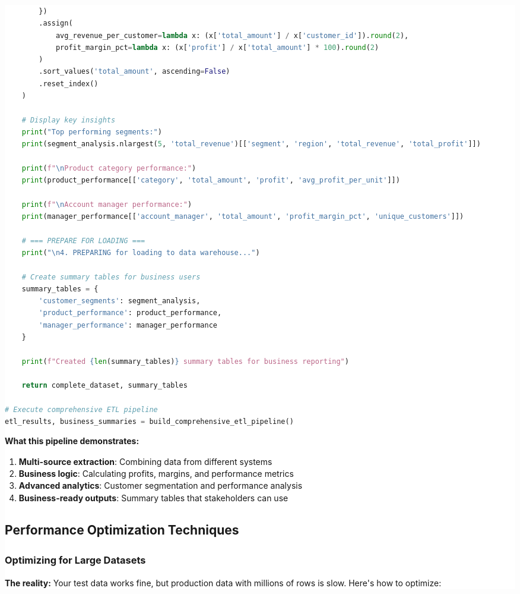 ```python
        })
        .assign(
            avg_revenue_per_customer=lambda x: (x['total_amount'] / x['customer_id']).round(2),
            profit_margin_pct=lambda x: (x['profit'] / x['total_amount'] * 100).round(2)
        )
        .sort_values('total_amount', ascending=False)
        .reset_index()
    )
    
    # Display key insights
    print("Top performing segments:")
    print(segment_analysis.nlargest(5, 'total_revenue')[['segment', 'region', 'total_revenue', 'total_profit']])
    
    print(f"\nProduct category performance:")
    print(product_performance[['category', 'total_amount', 'profit', 'avg_profit_per_unit']])
    
    print(f"\nAccount manager performance:")
    print(manager_performance[['account_manager', 'total_amount', 'profit_margin_pct', 'unique_customers']])
    
    # === PREPARE FOR LOADING ===
    print("\n4. PREPARING for loading to data warehouse...")
    
    # Create summary tables for business users
    summary_tables = {
        'customer_segments': segment_analysis,
        'product_performance': product_performance,
        'manager_performance': manager_performance
    }
    
    print(f"Created {len(summary_tables)} summary tables for business reporting")
    
    return complete_dataset, summary_tables

# Execute comprehensive ETL pipeline
etl_results, business_summaries = build_comprehensive_etl_pipeline()
```

**What this pipeline demonstrates:**
1. **Multi-source extraction**: Combining data from different systems
2. **Business logic**: Calculating profits, margins, and performance metrics
3. **Advanced analytics**: Customer segmentation and performance analysis
4. **Business-ready outputs**: Summary tables that stakeholders can use

## Performance Optimization Techniques

### Optimizing for Large Datasets

**The reality:** Your test data works fine, but production data with millions of rows is slow. Here's how to optimize:

